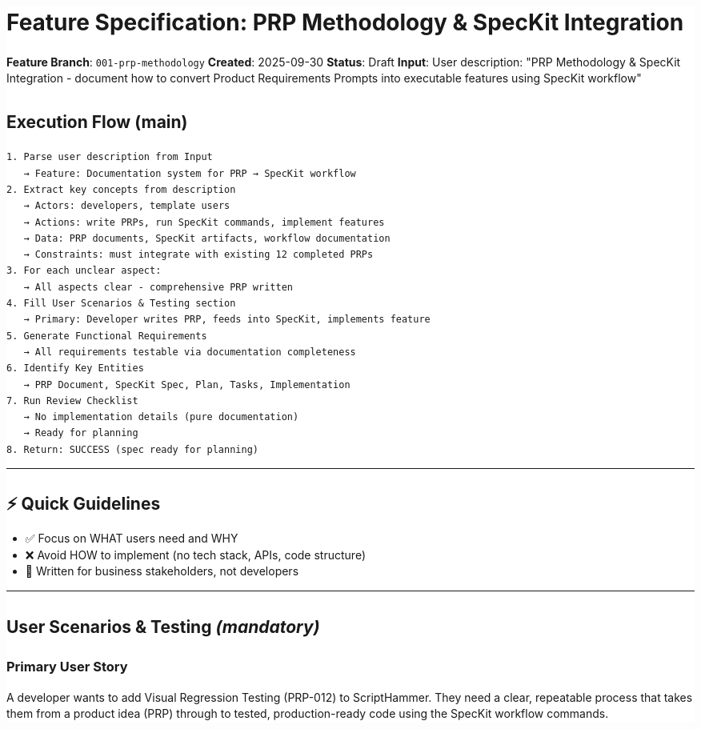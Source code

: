 # Feature Specification: PRP Methodology & SpecKit Integration

**Feature Branch**: `001-prp-methodology`
**Created**: 2025-09-30
**Status**: Draft
**Input**: User description: "PRP Methodology & SpecKit Integration - document how to convert Product Requirements Prompts into executable features using SpecKit workflow"

## Execution Flow (main)

```
1. Parse user description from Input
   → Feature: Documentation system for PRP → SpecKit workflow
2. Extract key concepts from description
   → Actors: developers, template users
   → Actions: write PRPs, run SpecKit commands, implement features
   → Data: PRP documents, SpecKit artifacts, workflow documentation
   → Constraints: must integrate with existing 12 completed PRPs
3. For each unclear aspect:
   → All aspects clear - comprehensive PRP written
4. Fill User Scenarios & Testing section
   → Primary: Developer writes PRP, feeds into SpecKit, implements feature
5. Generate Functional Requirements
   → All requirements testable via documentation completeness
6. Identify Key Entities
   → PRP Document, SpecKit Spec, Plan, Tasks, Implementation
7. Run Review Checklist
   → No implementation details (pure documentation)
   → Ready for planning
8. Return: SUCCESS (spec ready for planning)
```

---

## ⚡ Quick Guidelines

- ✅ Focus on WHAT users need and WHY
- ❌ Avoid HOW to implement (no tech stack, APIs, code structure)
- 👥 Written for business stakeholders, not developers

---

## User Scenarios & Testing _(mandatory)_

### Primary User Story

A developer wants to add Visual Regression Testing (PRP-012) to ScriptHammer. They need a clear, repeatable process that takes them from a product idea (PRP) through to tested, production-ready code using the SpecKit workflow commands.
